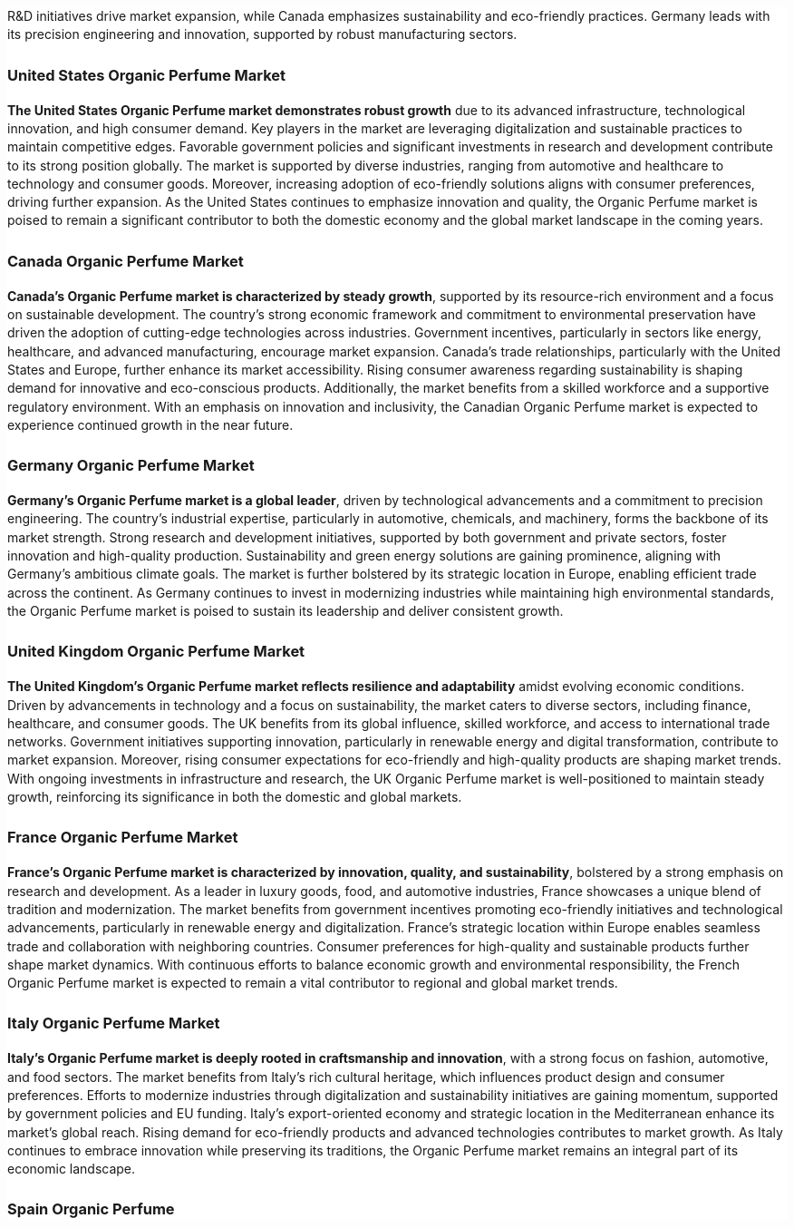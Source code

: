 R&amp;D initiatives drive market expansion, while Canada emphasizes sustainability and eco-friendly practices. Germany leads with its precision engineering and innovation, supported by robust manufacturing sectors.</span></em></p></blockquote><h3><strong>United States Organic Perfume Market</strong></h3><p><strong>The United States Organic Perfume market demonstrates robust growth</strong> due to its advanced infrastructure, technological innovation, and high consumer demand. Key players in the market are leveraging digitalization and sustainable practices to maintain competitive edges. Favorable government policies and significant investments in research and development contribute to its strong position globally. The market is supported by diverse industries, ranging from automotive and healthcare to technology and consumer goods. Moreover, increasing adoption of eco-friendly solutions aligns with consumer preferences, driving further expansion. As the United States continues to emphasize innovation and quality, the Organic Perfume market is poised to remain a significant contributor to both the domestic economy and the global market landscape in the coming years.</p><h3><strong>Canada Organic Perfume Market</strong></h3><p><strong>Canada&rsquo;s Organic Perfume market is characterized by steady growth</strong>, supported by its resource-rich environment and a focus on sustainable development. The country&rsquo;s strong economic framework and commitment to environmental preservation have driven the adoption of cutting-edge technologies across industries. Government incentives, particularly in sectors like energy, healthcare, and advanced manufacturing, encourage market expansion. Canada&rsquo;s trade relationships, particularly with the United States and Europe, further enhance its market accessibility. Rising consumer awareness regarding sustainability is shaping demand for innovative and eco-conscious products. Additionally, the market benefits from a skilled workforce and a supportive regulatory environment. With an emphasis on innovation and inclusivity, the Canadian Organic Perfume market is expected to experience continued growth in the near future.</p><h3><strong>Germany Organic Perfume Market</strong></h3><p><strong>Germany&rsquo;s Organic Perfume market is a global leader</strong>, driven by technological advancements and a commitment to precision engineering. The country&rsquo;s industrial expertise, particularly in automotive, chemicals, and machinery, forms the backbone of its market strength. Strong research and development initiatives, supported by both government and private sectors, foster innovation and high-quality production. Sustainability and green energy solutions are gaining prominence, aligning with Germany&rsquo;s ambitious climate goals. The market is further bolstered by its strategic location in Europe, enabling efficient trade across the continent. As Germany continues to invest in modernizing industries while maintaining high environmental standards, the Organic Perfume market is poised to sustain its leadership and deliver consistent growth.</p><h3><strong>United Kingdom Organic Perfume Market</strong></h3><p><strong>The United Kingdom&rsquo;s Organic Perfume market reflects resilience and adaptability</strong> amidst evolving economic conditions. Driven by advancements in technology and a focus on sustainability, the market caters to diverse sectors, including finance, healthcare, and consumer goods. The UK benefits from its global influence, skilled workforce, and access to international trade networks. Government initiatives supporting innovation, particularly in renewable energy and digital transformation, contribute to market expansion. Moreover, rising consumer expectations for eco-friendly and high-quality products are shaping market trends. With ongoing investments in infrastructure and research, the UK Organic Perfume market is well-positioned to maintain steady growth, reinforcing its significance in both the domestic and global markets.</p><h3><strong>France Organic Perfume Market</strong></h3><p><strong>France&rsquo;s Organic Perfume market is characterized by innovation, quality, and sustainability</strong>, bolstered by a strong emphasis on research and development. As a leader in luxury goods, food, and automotive industries, France showcases a unique blend of tradition and modernization. The market benefits from government incentives promoting eco-friendly initiatives and technological advancements, particularly in renewable energy and digitalization. France&rsquo;s strategic location within Europe enables seamless trade and collaboration with neighboring countries. Consumer preferences for high-quality and sustainable products further shape market dynamics. With continuous efforts to balance economic growth and environmental responsibility, the French Organic Perfume market is expected to remain a vital contributor to regional and global market trends.</p><h3><strong>Italy Organic Perfume Market</strong></h3><p><strong>Italy&rsquo;s Organic Perfume market is deeply rooted in craftsmanship and innovation</strong>, with a strong focus on fashion, automotive, and food sectors. The market benefits from Italy&rsquo;s rich cultural heritage, which influences product design and consumer preferences. Efforts to modernize industries through digitalization and sustainability initiatives are gaining momentum, supported by government policies and EU funding. Italy&rsquo;s export-oriented economy and strategic location in the Mediterranean enhance its market&rsquo;s global reach. Rising demand for eco-friendly products and advanced technologies contributes to market growth. As Italy continues to embrace innovation while preserving its traditions, the Organic Perfume market remains an integral part of its economic landscape.</p><h3><strong>Spain Organic Perfume